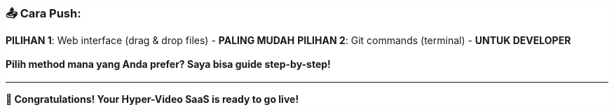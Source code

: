 ### **📤 Cara Push:**
**PILIHAN 1**: Web interface (drag & drop files) - **PALING MUDAH**
**PILIHAN 2**: Git commands (terminal) - **UNTUK DEVELOPER**

**Pilih method mana yang Anda prefer? Saya bisa guide step-by-step!**

---

**🎉 Congratulations! Your Hyper-Video SaaS is ready to go live!**